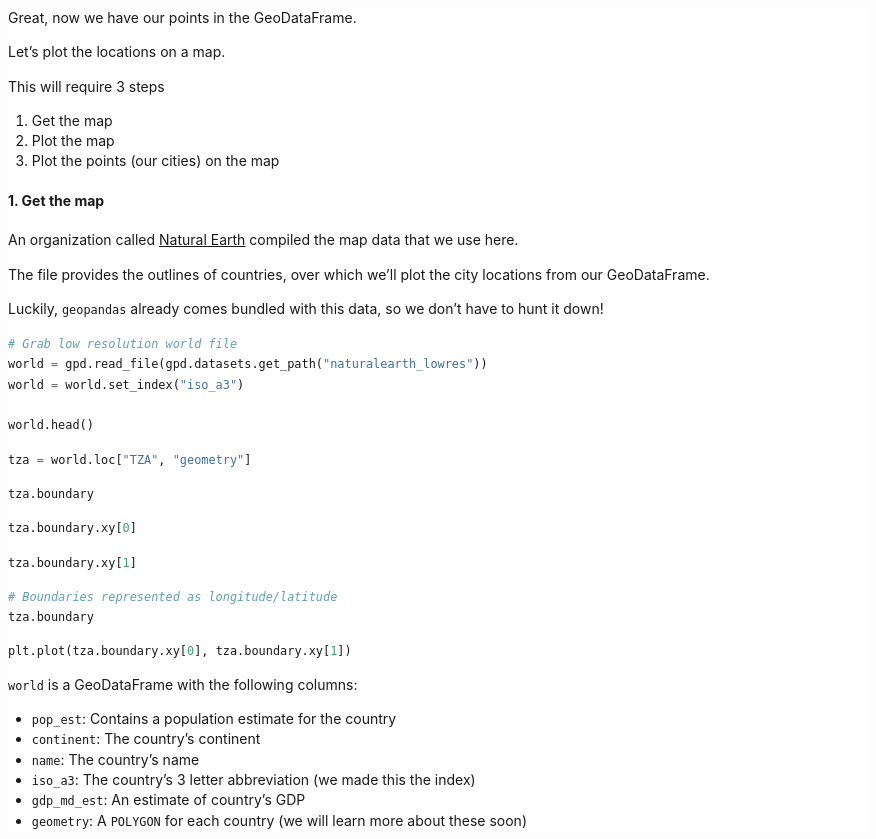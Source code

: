 Great, now we have our points in the GeoDataFrame.

Let’s plot the locations on a map.

This will require 3 steps

1. Get the map  
1. Plot the map  
1. Plot the points (our cities) on the map  

#### 1. Get the map

An organization called [Natural Earth](https://www.naturalearthdata.com/) compiled the map data
that we use here.

The file provides the outlines of countries, over which we’ll plot the city locations
from our GeoDataFrame.

Luckily, `geopandas` already comes bundled with this data, so we don’t
have to hunt it down!

```python
# Grab low resolution world file
world = gpd.read_file(gpd.datasets.get_path("naturalearth_lowres"))
world = world.set_index("iso_a3")

world.head()
```

```python
tza = world.loc["TZA", "geometry"]
```

```python
tza.boundary
```

```python
tza.boundary.xy[0]
```

```python
tza.boundary.xy[1]
```

```python
# Boundaries represented as longitude/latitude
tza.boundary
```

```python
plt.plot(tza.boundary.xy[0], tza.boundary.xy[1])
```

`world` is a GeoDataFrame with the following columns:

- `pop_est`: Contains a population estimate for the country  
- `continent`: The country’s continent  
- `name`: The country’s name  
- `iso_a3`: The country’s 3 letter abbreviation (we made this the index)  
- `gdp_md_est`: An estimate of country’s GDP  
- `geometry`: A `POLYGON` for each country (we will learn more about these soon)  
